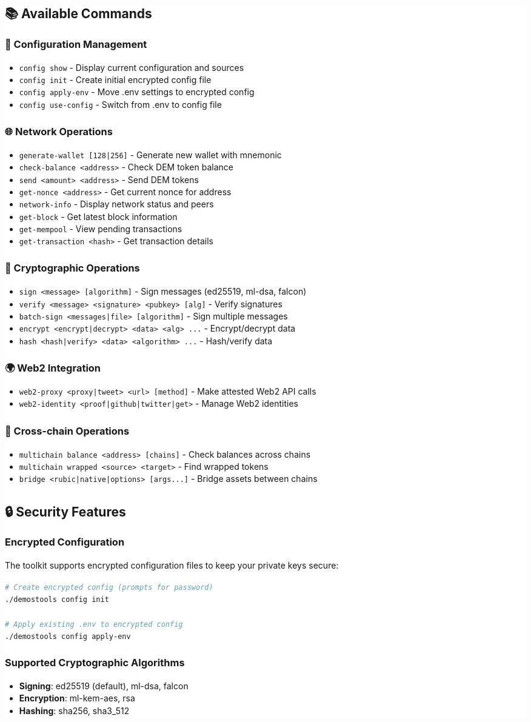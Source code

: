 ## 📚 Available Commands

### 🔧 Configuration Management
- `config show` - Display current configuration and sources
- `config init` - Create initial encrypted config file
- `config apply-env` - Move .env settings to encrypted config
- `config use-config` - Switch from .env to config file

### 🌐 Network Operations
- `generate-wallet [128|256]` - Generate new wallet with mnemonic
- `check-balance <address>` - Check DEM token balance
- `send <amount> <address>` - Send DEM tokens
- `get-nonce <address>` - Get current nonce for address
- `network-info` - Display network status and peers
- `get-block` - Get latest block information
- `get-mempool` - View pending transactions
- `get-transaction <hash>` - Get transaction details

### 🔐 Cryptographic Operations
- `sign <message> [algorithm]` - Sign messages (ed25519, ml-dsa, falcon)
- `verify <message> <signature> <pubkey> [alg]` - Verify signatures
- `batch-sign <messages|file> [algorithm]` - Sign multiple messages
- `encrypt <encrypt|decrypt> <data> <alg> ...` - Encrypt/decrypt data
- `hash <hash|verify> <data> <algorithm> ...` - Hash/verify data

### 🌍 Web2 Integration
- `web2-proxy <proxy|tweet> <url> [method]` - Make attested Web2 API calls
- `web2-identity <proof|github|twitter|get>` - Manage Web2 identities

### 🔗 Cross-chain Operations
- `multichain balance <address> [chains]` - Check balances across chains
- `multichain wrapped <source> <target>` - Find wrapped tokens
- `bridge <rubic|native|options> [args...]` - Bridge assets between chains

## 🔒 Security Features

### Encrypted Configuration
The toolkit supports encrypted configuration files to keep your private keys secure:

```bash
# Create encrypted config (prompts for password)
./demostools config init

# Apply existing .env to encrypted config
./demostools config apply-env
```

### Supported Cryptographic Algorithms
- **Signing**: ed25519 (default), ml-dsa, falcon
- **Encryption**: ml-kem-aes, rsa
- **Hashing**: sha256, sha3_512
